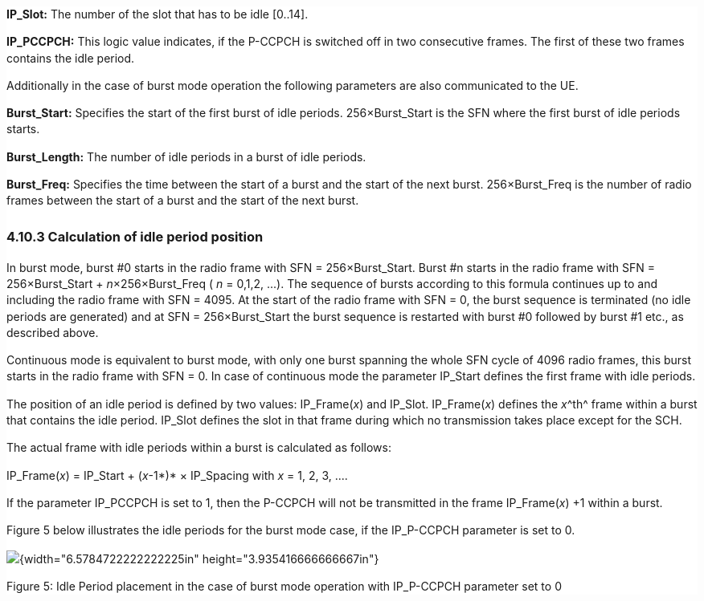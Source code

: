 **IP\_Slot:** The number of the slot that has to be idle \[0..14\].

**IP\_PCCPCH:** This logic value indicates, if the P-CCPCH is switched
off in two consecutive frames. The first of these two frames contains
the idle period.

Additionally in the case of burst mode operation the following
parameters are also communicated to the UE.

**Burst\_Start:** Specifies the start of the first burst of idle
periods. 256×Burst\_Start is the SFN where the first burst of idle
periods starts.

**Burst\_Length:** The number of idle periods in a burst of idle
periods.

**Burst\_Freq:** Specifies the time between the start of a burst and the
start of the next burst. 256×Burst\_Freq is the number of radio frames
between the start of a burst and the start of the next burst.

### 4.10.3 Calculation of idle period position

In burst mode, burst \#0 starts in the radio frame with SFN =
256×Burst\_Start. Burst \#n starts in the radio frame with SFN =
256×Burst\_Start + *n*×256×Burst\_Freq ( *n* = 0,1,2, ...). The sequence
of bursts according to this formula continues up to and including the
radio frame with SFN = 4095. At the start of the radio frame with SFN =
0, the burst sequence is terminated (no idle periods are generated) and
at SFN = 256×Burst\_Start the burst sequence is restarted with burst \#0
followed by burst \#1 etc., as described above.

Continuous mode is equivalent to burst mode, with only one burst
spanning the whole SFN cycle of 4096 radio frames, this burst starts in
the radio frame with SFN = 0. In case of continuous mode the parameter
IP\_Start defines the first frame with idle periods.

The position of an idle period is defined by two values: IP\_Frame(*x*)
and IP\_Slot. IP\_Frame(*x*) defines the *x*^th^ frame within a burst
that contains the idle period. IP\_Slot defines the slot in that frame
during which no transmission takes place except for the SCH.

The actual frame with idle periods within a burst is calculated as
follows:

IP\_Frame(*x*) = IP\_Start + (*x*-1*)* × IP\_Spacing with *x* = 1, 2, 3,
\....

If the parameter IP\_PCCPCH is set to 1, then the P-CCPCH will not be
transmitted in the frame IP\_Frame(*x*) +1 within a burst.

Figure 5 below illustrates the idle periods for the burst mode case, if
the IP\_P-CCPCH parameter is set to 0.

![](media/image13.wmf){width="6.5784722222222225in"
height="3.935416666666667in"}

Figure 5: Idle Period placement in the case of burst mode operation with
IP\_P-CCPCH parameter set to 0

